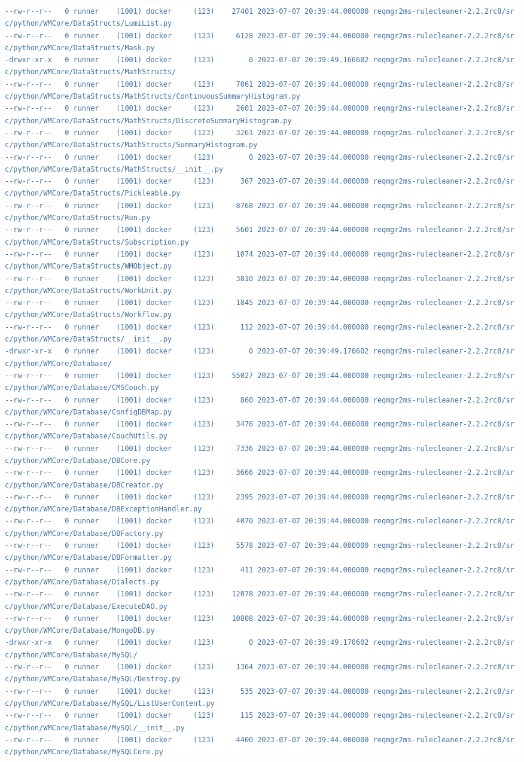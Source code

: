 ```diff
--rw-r--r--   0 runner    (1001) docker     (123)    27401 2023-07-07 20:39:44.000000 reqmgr2ms-rulecleaner-2.2.2rc8/src/python/WMCore/DataStructs/LumiList.py
--rw-r--r--   0 runner    (1001) docker     (123)     6128 2023-07-07 20:39:44.000000 reqmgr2ms-rulecleaner-2.2.2rc8/src/python/WMCore/DataStructs/Mask.py
-drwxr-xr-x   0 runner    (1001) docker     (123)        0 2023-07-07 20:39:49.166602 reqmgr2ms-rulecleaner-2.2.2rc8/src/python/WMCore/DataStructs/MathStructs/
--rw-r--r--   0 runner    (1001) docker     (123)     7061 2023-07-07 20:39:44.000000 reqmgr2ms-rulecleaner-2.2.2rc8/src/python/WMCore/DataStructs/MathStructs/ContinuousSummaryHistogram.py
--rw-r--r--   0 runner    (1001) docker     (123)     2601 2023-07-07 20:39:44.000000 reqmgr2ms-rulecleaner-2.2.2rc8/src/python/WMCore/DataStructs/MathStructs/DiscreteSummaryHistogram.py
--rw-r--r--   0 runner    (1001) docker     (123)     3261 2023-07-07 20:39:44.000000 reqmgr2ms-rulecleaner-2.2.2rc8/src/python/WMCore/DataStructs/MathStructs/SummaryHistogram.py
--rw-r--r--   0 runner    (1001) docker     (123)        0 2023-07-07 20:39:44.000000 reqmgr2ms-rulecleaner-2.2.2rc8/src/python/WMCore/DataStructs/MathStructs/__init__.py
--rw-r--r--   0 runner    (1001) docker     (123)      367 2023-07-07 20:39:44.000000 reqmgr2ms-rulecleaner-2.2.2rc8/src/python/WMCore/DataStructs/Pickleable.py
--rw-r--r--   0 runner    (1001) docker     (123)     8768 2023-07-07 20:39:44.000000 reqmgr2ms-rulecleaner-2.2.2rc8/src/python/WMCore/DataStructs/Run.py
--rw-r--r--   0 runner    (1001) docker     (123)     5601 2023-07-07 20:39:44.000000 reqmgr2ms-rulecleaner-2.2.2rc8/src/python/WMCore/DataStructs/Subscription.py
--rw-r--r--   0 runner    (1001) docker     (123)     1074 2023-07-07 20:39:44.000000 reqmgr2ms-rulecleaner-2.2.2rc8/src/python/WMCore/DataStructs/WMObject.py
--rw-r--r--   0 runner    (1001) docker     (123)     3810 2023-07-07 20:39:44.000000 reqmgr2ms-rulecleaner-2.2.2rc8/src/python/WMCore/DataStructs/WorkUnit.py
--rw-r--r--   0 runner    (1001) docker     (123)     1845 2023-07-07 20:39:44.000000 reqmgr2ms-rulecleaner-2.2.2rc8/src/python/WMCore/DataStructs/Workflow.py
--rw-r--r--   0 runner    (1001) docker     (123)      112 2023-07-07 20:39:44.000000 reqmgr2ms-rulecleaner-2.2.2rc8/src/python/WMCore/DataStructs/__init__.py
-drwxr-xr-x   0 runner    (1001) docker     (123)        0 2023-07-07 20:39:49.170602 reqmgr2ms-rulecleaner-2.2.2rc8/src/python/WMCore/Database/
--rw-r--r--   0 runner    (1001) docker     (123)    55027 2023-07-07 20:39:44.000000 reqmgr2ms-rulecleaner-2.2.2rc8/src/python/WMCore/Database/CMSCouch.py
--rw-r--r--   0 runner    (1001) docker     (123)      860 2023-07-07 20:39:44.000000 reqmgr2ms-rulecleaner-2.2.2rc8/src/python/WMCore/Database/ConfigDBMap.py
--rw-r--r--   0 runner    (1001) docker     (123)     3476 2023-07-07 20:39:44.000000 reqmgr2ms-rulecleaner-2.2.2rc8/src/python/WMCore/Database/CouchUtils.py
--rw-r--r--   0 runner    (1001) docker     (123)     7336 2023-07-07 20:39:44.000000 reqmgr2ms-rulecleaner-2.2.2rc8/src/python/WMCore/Database/DBCore.py
--rw-r--r--   0 runner    (1001) docker     (123)     3666 2023-07-07 20:39:44.000000 reqmgr2ms-rulecleaner-2.2.2rc8/src/python/WMCore/Database/DBCreator.py
--rw-r--r--   0 runner    (1001) docker     (123)     2395 2023-07-07 20:39:44.000000 reqmgr2ms-rulecleaner-2.2.2rc8/src/python/WMCore/Database/DBExceptionHandler.py
--rw-r--r--   0 runner    (1001) docker     (123)     4070 2023-07-07 20:39:44.000000 reqmgr2ms-rulecleaner-2.2.2rc8/src/python/WMCore/Database/DBFactory.py
--rw-r--r--   0 runner    (1001) docker     (123)     5578 2023-07-07 20:39:44.000000 reqmgr2ms-rulecleaner-2.2.2rc8/src/python/WMCore/Database/DBFormatter.py
--rw-r--r--   0 runner    (1001) docker     (123)      411 2023-07-07 20:39:44.000000 reqmgr2ms-rulecleaner-2.2.2rc8/src/python/WMCore/Database/Dialects.py
--rw-r--r--   0 runner    (1001) docker     (123)    12078 2023-07-07 20:39:44.000000 reqmgr2ms-rulecleaner-2.2.2rc8/src/python/WMCore/Database/ExecuteDAO.py
--rw-r--r--   0 runner    (1001) docker     (123)    10808 2023-07-07 20:39:44.000000 reqmgr2ms-rulecleaner-2.2.2rc8/src/python/WMCore/Database/MongoDB.py
-drwxr-xr-x   0 runner    (1001) docker     (123)        0 2023-07-07 20:39:49.170602 reqmgr2ms-rulecleaner-2.2.2rc8/src/python/WMCore/Database/MySQL/
--rw-r--r--   0 runner    (1001) docker     (123)     1364 2023-07-07 20:39:44.000000 reqmgr2ms-rulecleaner-2.2.2rc8/src/python/WMCore/Database/MySQL/Destroy.py
--rw-r--r--   0 runner    (1001) docker     (123)      535 2023-07-07 20:39:44.000000 reqmgr2ms-rulecleaner-2.2.2rc8/src/python/WMCore/Database/MySQL/ListUserContent.py
--rw-r--r--   0 runner    (1001) docker     (123)      115 2023-07-07 20:39:44.000000 reqmgr2ms-rulecleaner-2.2.2rc8/src/python/WMCore/Database/MySQL/__init__.py
--rw-r--r--   0 runner    (1001) docker     (123)     4400 2023-07-07 20:39:44.000000 reqmgr2ms-rulecleaner-2.2.2rc8/src/python/WMCore/Database/MySQLCore.py
```